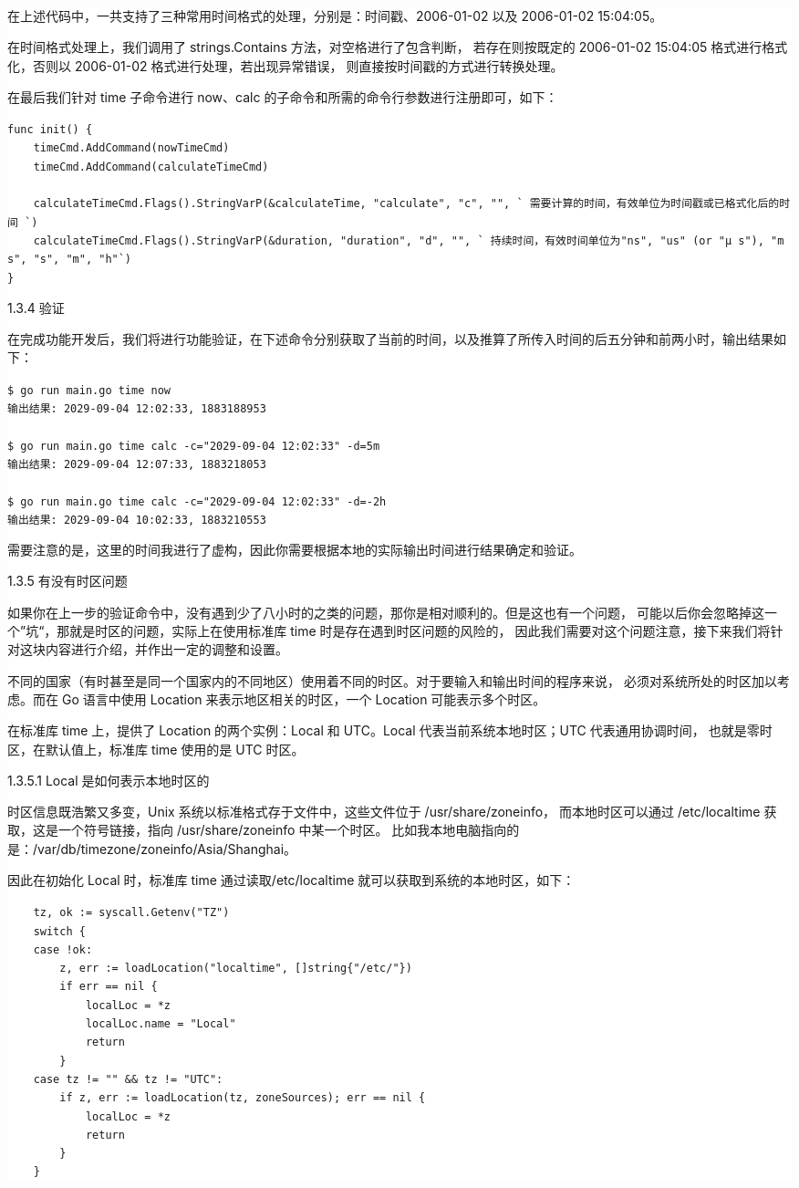 在上述代码中，一共支持了三种常用时间格式的处理，分别是：时间戳、2006-01-02 以及 2006-01-02 15:04:05。

在时间格式处理上，我们调用了 strings.Contains 方法，对空格进行了包含判断，
若存在则按既定的 2006-01-02 15:04:05 格式进行格式化，否则以 2006-01-02 格式进行处理，若出现异常错误，
则直接按时间戳的方式进行转换处理。

在最后我们针对 time 子命令进行 now、calc 的子命令和所需的命令行参数进行注册即可，如下：
```
func init() {
	timeCmd.AddCommand(nowTimeCmd)
	timeCmd.AddCommand(calculateTimeCmd)

	calculateTimeCmd.Flags().StringVarP(&calculateTime, "calculate", "c", "", ` 需要计算的时间，有效单位为时间戳或已格式化后的时间 `)
	calculateTimeCmd.Flags().StringVarP(&duration, "duration", "d", "", ` 持续时间，有效时间单位为"ns", "us" (or "µ s"), "ms", "s", "m", "h"`)
}
```

1.3.4 验证

在完成功能开发后，我们将进行功能验证，在下述命令分别获取了当前的时间，以及推算了所传入时间的后五分钟和前两小时，输出结果如下：
```
$ go run main.go time now
输出结果: 2029-09-04 12:02:33, 1883188953

$ go run main.go time calc -c="2029-09-04 12:02:33" -d=5m
输出结果: 2029-09-04 12:07:33, 1883218053

$ go run main.go time calc -c="2029-09-04 12:02:33" -d=-2h 
输出结果: 2029-09-04 10:02:33, 1883210553
```

需要注意的是，这里的时间我进行了虚构，因此你需要根据本地的实际输出时间进行结果确定和验证。

1.3.5 有没有时区问题

如果你在上一步的验证命令中，没有遇到少了八小时的之类的问题，那你是相对顺利的。但是这也有一个问题，
可能以后你会忽略掉这一个”坑“，那就是时区的问题，实际上在使用标准库 time 时是存在遇到时区问题的风险的，
因此我们需要对这个问题注意，接下来我们将针对这块内容进行介绍，并作出一定的调整和设置。

不同的国家（有时甚至是同一个国家内的不同地区）使用着不同的时区。对于要输入和输出时间的程序来说，
必须对系统所处的时区加以考虑。而在 Go 语言中使用 Location 来表示地区相关的时区，一个 Location 可能表示多个时区。

在标准库 time 上，提供了 Location 的两个实例：Local 和 UTC。Local 代表当前系统本地时区；UTC 代表通用协调时间，
也就是零时区，在默认值上，标准库 time 使用的是 UTC 时区。

1.3.5.1 Local 是如何表示本地时区的

时区信息既浩繁又多变，Unix 系统以标准格式存于文件中，这些文件位于 /usr/share/zoneinfo，
而本地时区可以通过 /etc/localtime 获取，这是一个符号链接，指向 /usr/share/zoneinfo 中某一个时区。
比如我本地电脑指向的是：/var/db/timezone/zoneinfo/Asia/Shanghai。

因此在初始化 Local 时，标准库 time 通过读取/etc/localtime 就可以获取到系统的本地时区，如下：
```
	tz, ok := syscall.Getenv("TZ")
	switch {
	case !ok:
		z, err := loadLocation("localtime", []string{"/etc/"})
		if err == nil {
			localLoc = *z
			localLoc.name = "Local"
			return
		}
	case tz != "" && tz != "UTC":
		if z, err := loadLocation(tz, zoneSources); err == nil {
			localLoc = *z
			return
		}
	}
```